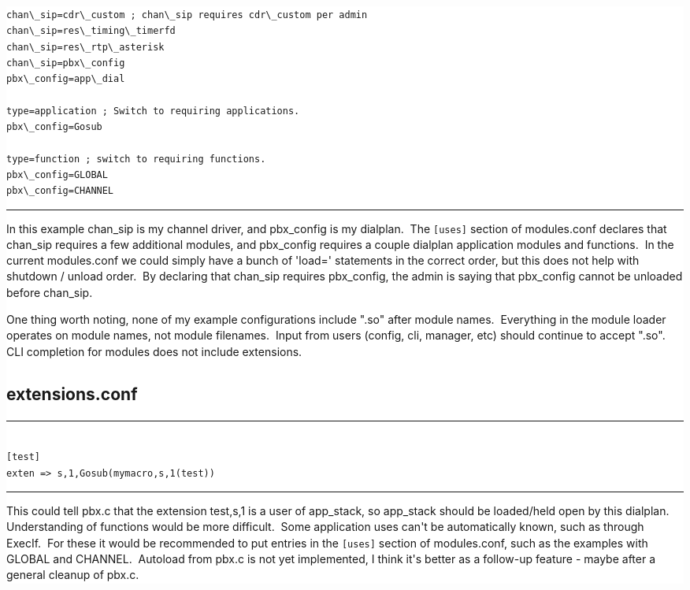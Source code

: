 ```
chan\_sip=cdr\_custom ; chan\_sip requires cdr\_custom per admin
chan\_sip=res\_timing\_timerfd
chan\_sip=res\_rtp\_asterisk
chan\_sip=pbx\_config
pbx\_config=app\_dial

type=application ; Switch to requiring applications.
pbx\_config=Gosub

type=function ; switch to requiring functions.
pbx\_config=GLOBAL
pbx\_config=CHANNEL

```



---


In this example chan\_sip is my channel driver, and pbx\_config is my dialplan.  The `[uses]` section of modules.conf declares that chan\_sip requires a few additional modules, and pbx\_config requires a couple dialplan application modules and functions.  In the current modules.conf we could simply have a bunch of 'load=' statements in the correct order, but this does not help with shutdown / unload order.  By declaring that chan\_sip requires pbx\_config, the admin is saying that pbx\_config cannot be unloaded before chan\_sip.

One thing worth noting, none of my example configurations include ".so" after module names.  Everything in the module loader operates on module names, not module filenames.  Input from users (config, cli, manager, etc) should continue to accept ".so".  CLI completion for modules does not include extensions.

extensions.conf
---------------




---

  
  


```

[test]
exten => s,1,Gosub(mymacro,s,1(test))

```



---


This could tell pbx.c that the extension test,s,1 is a user of app\_stack, so app\_stack should be loaded/held open by this dialplan.  Understanding of functions would be more difficult.  Some application uses can't be automatically known, such as through ExecIf.  For these it would be recommended to put entries in the `[uses]` section of modules.conf, such as the examples with GLOBAL and CHANNEL.  Autoload from pbx.c is not yet implemented, I think it's better as a follow-up feature - maybe after a general cleanup of pbx.c.

